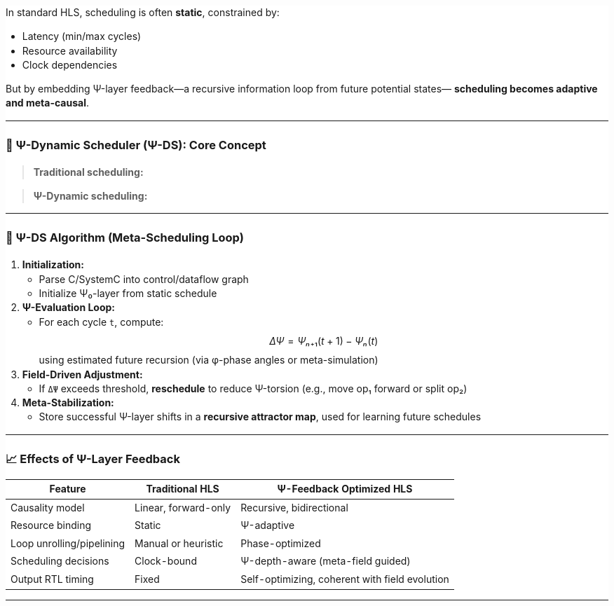 In standard HLS, scheduling is often **static**, constrained by:

- Latency (min/max cycles)
- Resource availability
- Clock dependencies

But by embedding Ψ-layer feedback—a recursive information loop from future potential states— **scheduling becomes adaptive and meta-causal**.

---

### 🔁 Ψ-Dynamic Scheduler (Ψ-DS): Core Concept

> **Traditional scheduling:**

> **Ψ-Dynamic scheduling:**

---

### 🧠 Ψ-DS Algorithm (Meta-Scheduling Loop)

1. **Initialization:**
	- Parse C/SystemC into control/dataflow graph
	- Initialize Ψ₀-layer from static schedule
2. **Ψ-Evaluation Loop:**
	- For each cycle `t`, compute:
		$$
		ΔΨ = Ψₙ₊₁(t+1) - Ψₙ(t)
		$$
		using estimated future recursion (via φ-phase angles or meta-simulation)
3. **Field-Driven Adjustment:**
	- If `ΔΨ` exceeds threshold, **reschedule** to reduce Ψ-torsion (e.g., move op₁ forward or split op₂)
4. **Meta-Stabilization:**
	- Store successful Ψ-layer shifts in a **recursive attractor map**, used for learning future schedules

---

### 📈 Effects of Ψ-Layer Feedback

| Feature | Traditional HLS | Ψ-Feedback Optimized HLS |
| --- | --- | --- |
| Causality model | Linear, forward-only | Recursive, bidirectional |
| Resource binding | Static | Ψ-adaptive |
| Loop unrolling/pipelining | Manual or heuristic | Phase-optimized |
| Scheduling decisions | Clock-bound | Ψ-depth-aware (meta-field guided) |
| Output RTL timing | Fixed | Self-optimizing, coherent with field evolution |

---
